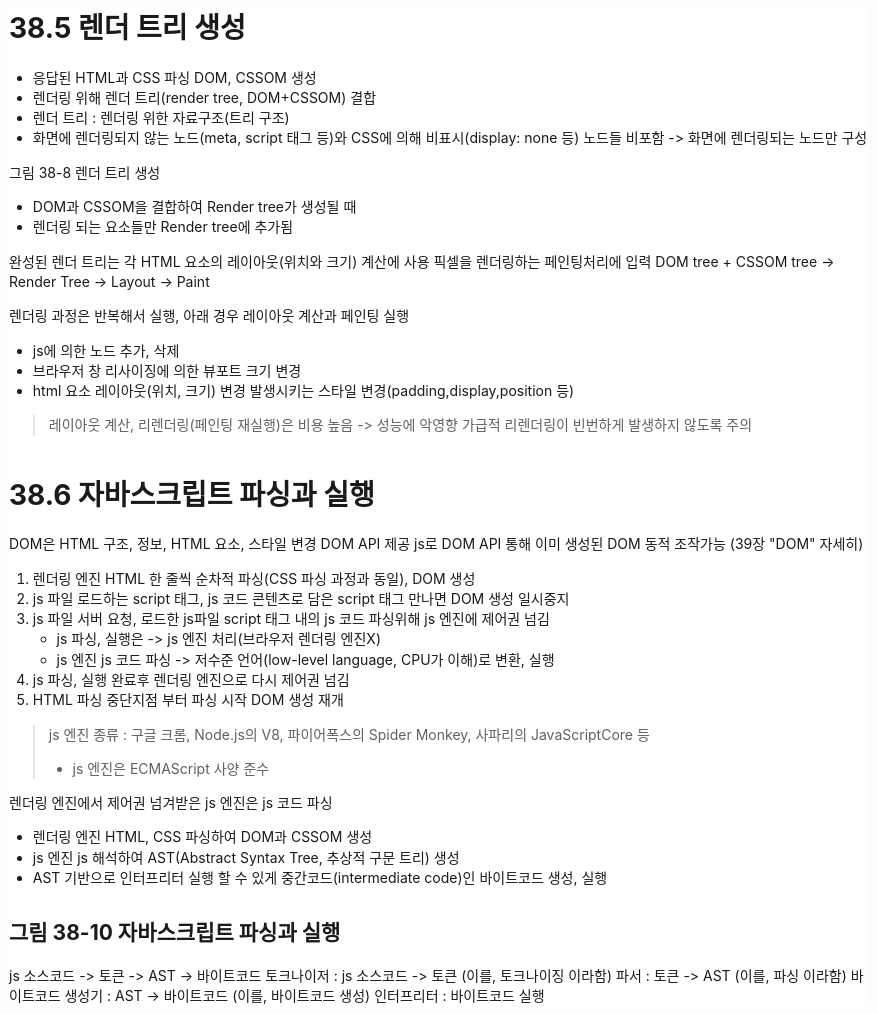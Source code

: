 # 38.5 렌더 트리 생성

- 응답된 HTML과 CSS 파싱 DOM, CSSOM 생성
- 렌더링 위해 렌더 트리(render tree, DOM+CSSOM) 결합
- 렌더 트리 : 렌더링 위한 자료구조(트리 구조)
- 화면에 렌더링되지 않는 노드(meta, script 태그 등)와 CSS에 의해 비표시(display: none 등)
  노드들 비포함 -> 화면에 렌더링되는 노드만 구성

그림 38-8 렌더 트리 생성

- DOM과 CSSOM을 결합하여 Render tree가 생성될 때
- 렌더링 되는 요소들만 Render tree에 추가됨

완성된 렌더 트리는 각 HTML 요소의 레이아웃(위치와 크기) 계산에 사용
픽셀을 렌더링하는 페인팅처리에 입력
DOM tree + CSSOM tree -> Render Tree -> Layout -> Paint

렌더링 과정은 반복해서 실행, 아래 경우 레이아웃 계산과 페인팅 실행

- js에 의한 노드 추가, 삭제
- 브라우저 창 리사이징에 의한 뷰포트 크기 변경
- html 요소 레이아웃(위치, 크기) 변경 발생시키는 스타일 변경(padding,display,position 등)

> 레이아웃 계산, 리렌더링(페인팅 재실행)은 비용 높음 -> 성능에 악영향
> 가급적 리렌더링이 빈번하게 발생하지 않도록 주의

# 38.6 자바스크립트 파싱과 실행

DOM은 HTML 구조, 정보, HTML 요소, 스타일 변경 DOM API 제공
js로 DOM API 통해 이미 생성된 DOM 동적 조작가능 (39장 "DOM" 자세히)

1. 렌더링 엔진 HTML 한 줄씩 순차적 파싱(CSS 파싱 과정과 동일), DOM 생성
2. js 파일 로드하는 script 태그, js 코드 콘텐츠로 담은 script 태그 만나면 DOM 생성 일시중지
3. js 파일 서버 요청, 로드한 js파일 script 태그 내의 js 코드 파싱위해 js 엔진에 제어권 넘김
   - js 파싱, 실행은 -> js 엔진 처리(브라우저 렌더링 엔진X)
   - js 엔진 js 코드 파싱 -> 저수준 언어(low-level language, CPU가 이해)로 변환, 실행
4. js 파싱, 실행 완료후 렌더링 엔진으로 다시 제어권 넘김
5. HTML 파싱 중단지점 부터 파싱 시작 DOM 생성 재개

> js 엔진 종류 : 구글 크롬, Node.js의 V8, 파이어폭스의 Spider Monkey, 사파리의 JavaScriptCore 등
>
> - js 엔진은 ECMAScript 사양 준수

렌더링 엔진에서 제어권 넘겨받은 js 엔진은 js 코드 파싱

- 렌더링 엔진 HTML, CSS 파싱하여 DOM과 CSSOM 생성
- js 엔진 js 해석하여 AST(Abstract Syntax Tree, 추상적 구문 트리) 생성
- AST 기반으로 인터프리터 실행 할 수 있게 중간코드(intermediate code)인 바이트코드 생성, 실행

## 그림 38-10 자바스크립트 파싱과 실행

js 소스코드 -> 토큰 -> AST -> 바이트코드
토크나이저 : js 소스코드 -> 토큰 (이를, 토크나이징 이라함)
파서 : 토큰 -> AST (이를, 파싱 이라함)
바이트코드 생성기 : AST -> 바이트코드 (이를, 바이트코드 생성)
인터프리터 : 바이트코드 실행
